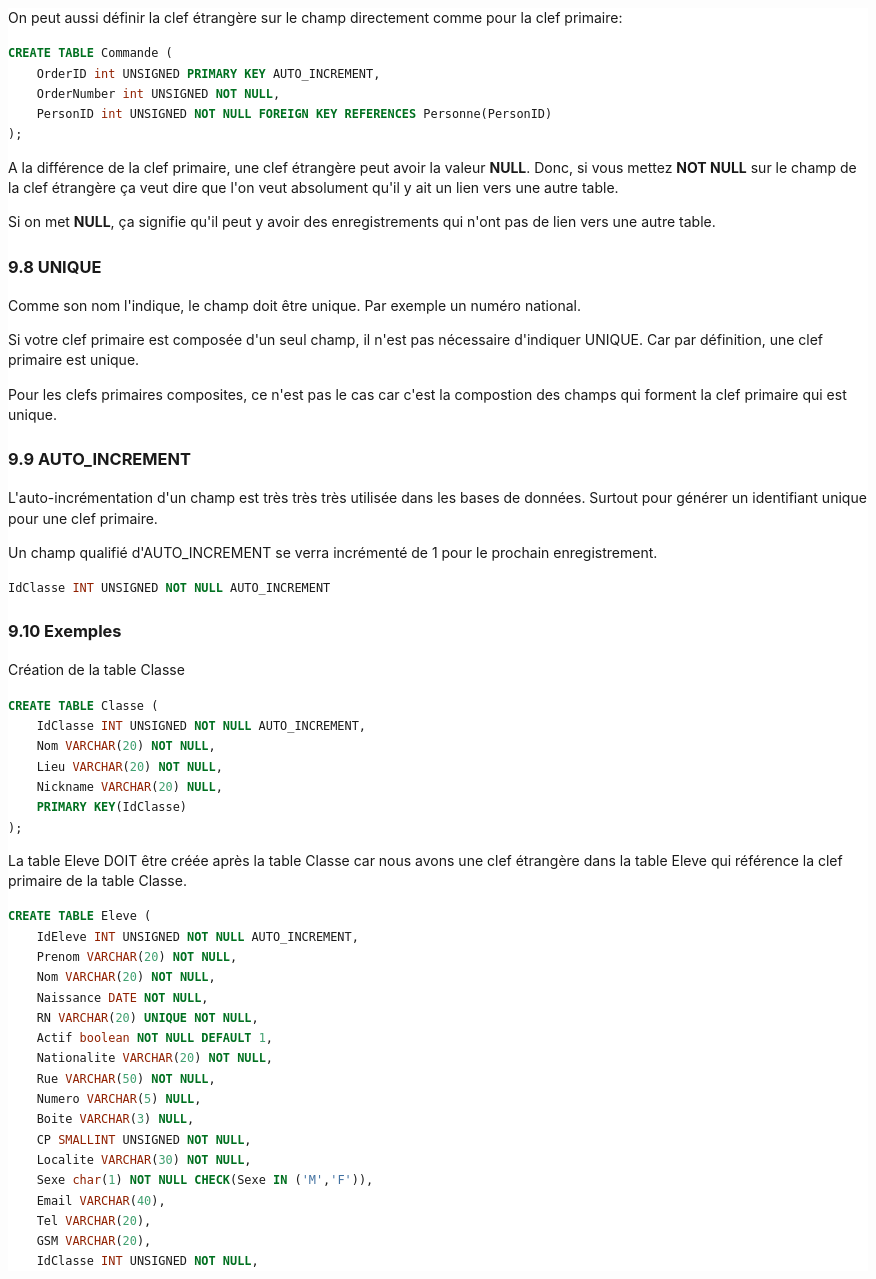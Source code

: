 On peut aussi définir la clef étrangère sur le champ directement comme pour la clef primaire:

```sql
CREATE TABLE Commande (
    OrderID int UNSIGNED PRIMARY KEY AUTO_INCREMENT,
    OrderNumber int UNSIGNED NOT NULL,
    PersonID int UNSIGNED NOT NULL FOREIGN KEY REFERENCES Personne(PersonID)
);
```

A la différence de la clef primaire, une clef étrangère peut avoir la valeur **NULL**. Donc, si vous mettez **NOT NULL** sur le champ de la clef étrangère ça veut dire que l'on veut absolument qu'il y ait un lien vers une autre table.

Si on met **NULL**, ça signifie qu'il peut y avoir des enregistrements qui n'ont pas de lien vers une autre table.

### 9.8 UNIQUE
Comme son nom l'indique, le champ doit être unique. Par exemple un numéro national.

Si votre clef primaire est composée d'un seul champ, il n'est pas nécessaire d'indiquer UNIQUE. Car par définition, une clef primaire est unique.

Pour les clefs primaires composites, ce n'est pas le cas car c'est la compostion des champs qui forment la clef primaire qui est unique.
### 9.9 AUTO_INCREMENT
L'auto-incrémentation d'un champ est très très très utilisée dans les bases de données. Surtout pour générer un identifiant unique pour une clef primaire.

Un champ qualifié d'AUTO_INCREMENT se verra incrémenté de 1 pour le prochain enregistrement.
```sql
IdClasse INT UNSIGNED NOT NULL AUTO_INCREMENT
```

### 9.10 Exemples
Création de la table Classe
```sql
CREATE TABLE Classe (
    IdClasse INT UNSIGNED NOT NULL AUTO_INCREMENT,
    Nom VARCHAR(20) NOT NULL,
    Lieu VARCHAR(20) NOT NULL,
    Nickname VARCHAR(20) NULL,
    PRIMARY KEY(IdClasse)
);
```
La table Eleve DOIT être créée après la table Classe car nous avons une clef étrangère dans la table Eleve qui référence la clef primaire de la table Classe.
```sql
CREATE TABLE Eleve (
    IdEleve INT UNSIGNED NOT NULL AUTO_INCREMENT,
    Prenom VARCHAR(20) NOT NULL,
    Nom VARCHAR(20) NOT NULL,
    Naissance DATE NOT NULL,
    RN VARCHAR(20) UNIQUE NOT NULL,
    Actif boolean NOT NULL DEFAULT 1,
    Nationalite VARCHAR(20) NOT NULL,
    Rue VARCHAR(50) NOT NULL,
    Numero VARCHAR(5) NULL,
    Boite VARCHAR(3) NULL,
    CP SMALLINT UNSIGNED NOT NULL,
    Localite VARCHAR(30) NOT NULL,
    Sexe char(1) NOT NULL CHECK(Sexe IN ('M','F')),
    Email VARCHAR(40),
    Tel VARCHAR(20),
    GSM VARCHAR(20),
    IdClasse INT UNSIGNED NOT NULL,
```
